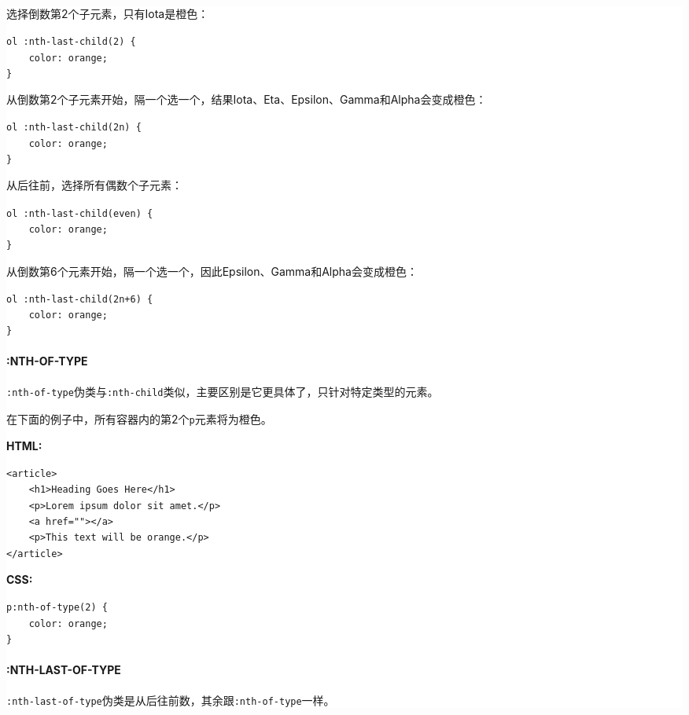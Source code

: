 选择倒数第2个子元素，只有Iota是橙色：

```
ol :nth-last-child(2) {
    color: orange;
}
```

从倒数第2个子元素开始，隔一个选一个，结果Iota、Eta、Epsilon、Gamma和Alpha会变成橙色：

```
ol :nth-last-child(2n) {
    color: orange;
}
```

从后往前，选择所有偶数个子元素：

```
ol :nth-last-child(even) {
    color: orange;
}
```

从倒数第6个元素开始，隔一个选一个，因此Epsilon、Gamma和Alpha会变成橙色：

```
ol :nth-last-child(2n+6) {
    color: orange;
}
```

#### :NTH-OF-TYPE

`:nth-of-type`伪类与`:nth-child`类似，主要区别是它更具体了，只针对特定类型的元素。

在下面的例子中，所有容器内的第2个`p`元素将为橙色。

**HTML:**

```
<article>
    <h1>Heading Goes Here</h1>
    <p>Lorem ipsum dolor sit amet.</p>
    <a href=""></a>
    <p>This text will be orange.</p>
</article>
```

**CSS:**

```
p:nth-of-type(2) {
    color: orange;
}
```

#### :NTH-LAST-OF-TYPE

`:nth-last-of-type`伪类是从后往前数，其余跟`:nth-of-type`一样。
